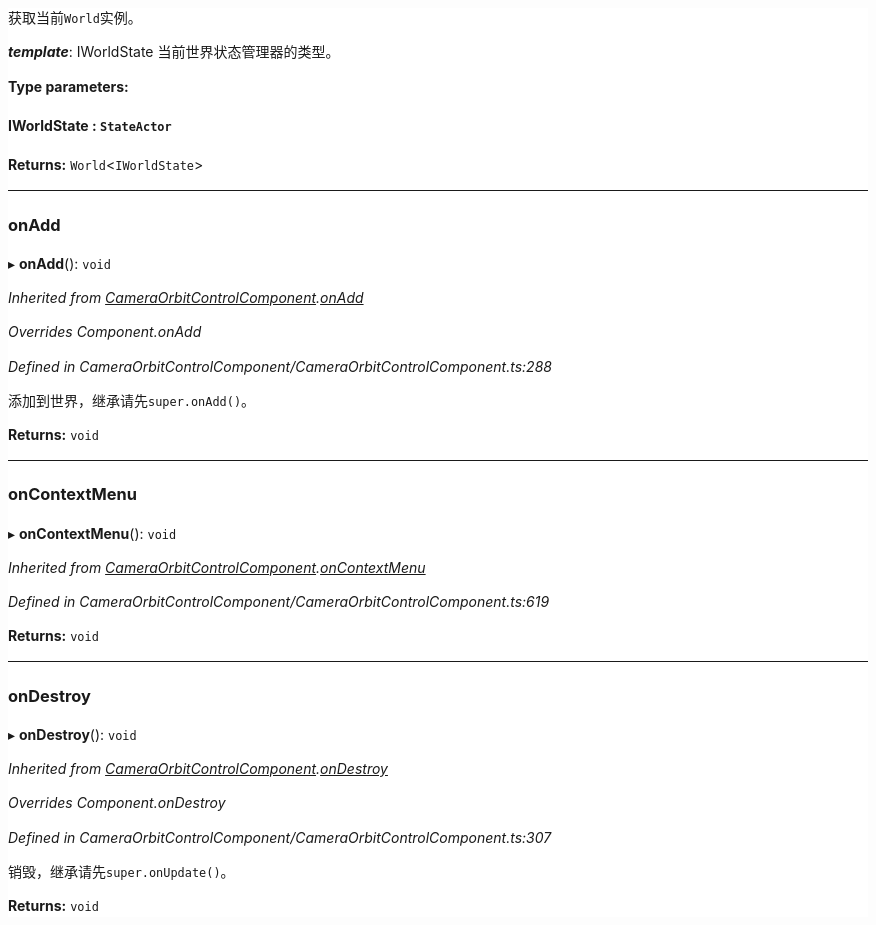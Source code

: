 获取当前`World`实例。

*__template__*: IWorldState 当前世界状态管理器的类型。

**Type parameters:**

#### IWorldState :  `StateActor`

**Returns:** `World`<`IWorldState`>

___
<a id="onadd"></a>

###  onAdd

▸ **onAdd**(): `void`

*Inherited from [CameraOrbitControlComponent](cameraorbitcontrolcomponent.md).[onAdd](cameraorbitcontrolcomponent.md#onadd)*

*Overrides Component.onAdd*

*Defined in CameraOrbitControlComponent/CameraOrbitControlComponent.ts:288*

添加到世界，继承请先`super.onAdd()`。

**Returns:** `void`

___
<a id="oncontextmenu"></a>

###  onContextMenu

▸ **onContextMenu**(): `void`

*Inherited from [CameraOrbitControlComponent](cameraorbitcontrolcomponent.md).[onContextMenu](cameraorbitcontrolcomponent.md#oncontextmenu)*

*Defined in CameraOrbitControlComponent/CameraOrbitControlComponent.ts:619*

**Returns:** `void`

___
<a id="ondestroy"></a>

###  onDestroy

▸ **onDestroy**(): `void`

*Inherited from [CameraOrbitControlComponent](cameraorbitcontrolcomponent.md).[onDestroy](cameraorbitcontrolcomponent.md#ondestroy)*

*Overrides Component.onDestroy*

*Defined in CameraOrbitControlComponent/CameraOrbitControlComponent.ts:307*

销毁，继承请先`super.onUpdate()`。

**Returns:** `void`
